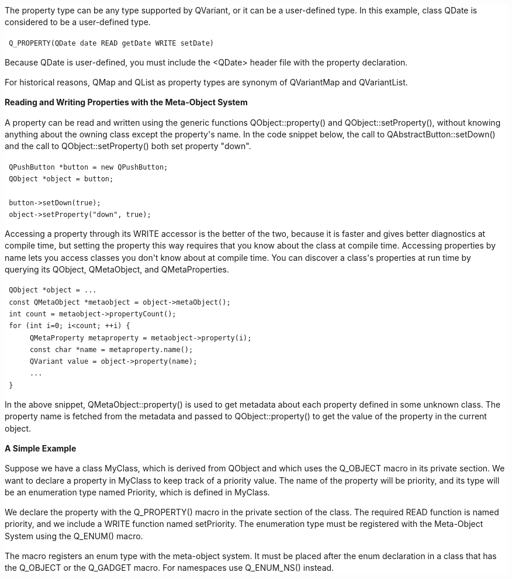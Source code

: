 The property type can be any type supported by QVariant, or it can be a user-defined type. In this example, class QDate is considered to be a user-defined type.

     Q_PROPERTY(QDate date READ getDate WRITE setDate)

Because QDate is user-defined, you must include the \<QDate\> header file with the property declaration.

For historical reasons, QMap and QList as property types are synonym of QVariantMap and QVariantList.

**Reading and Writing Properties with the Meta-Object System**

A property can be read and written using the generic functions QObject::property() and QObject::setProperty(), without knowing anything about the owning class except the property's name. In the code snippet below, the call to QAbstractButton::setDown() and the call to QObject::setProperty() both set property "down".

     QPushButton *button = new QPushButton;
     QObject *object = button;

     button->setDown(true);
     object->setProperty("down", true);

Accessing a property through its WRITE accessor is the better of the two, because it is faster and gives better diagnostics at compile time, but setting the property this way requires that you know about the class at compile time. Accessing properties by name lets you access classes you don't know about at compile time. You can discover a class's properties at run time by querying its QObject, QMetaObject, and QMetaProperties.

     QObject *object = ...
     const QMetaObject *metaobject = object->metaObject();
     int count = metaobject->propertyCount();
     for (int i=0; i<count; ++i) {
          QMetaProperty metaproperty = metaobject->property(i);
          const char *name = metaproperty.name();
          QVariant value = object->property(name);
          ...
     }

In the above snippet, QMetaObject::property() is used to get metadata about each property defined in some unknown class. The property name is fetched from the metadata and passed to QObject::property() to get the value of the property in the current object.


**A Simple Example**

Suppose we have a class MyClass, which is derived from QObject and which uses the Q_OBJECT macro in its private section. We want to declare a property in MyClass to keep track of a priority value. The name of the property will be priority, and its type will be an enumeration type named Priority, which is defined in MyClass.

We declare the property with the Q_PROPERTY() macro in the private section of the class. The required READ function is named priority, and we include a WRITE function named setPriority. The enumeration type must be registered with the Meta-Object System using the Q_ENUM() macro. 

The macro registers an enum type with the meta-object system. It must be placed after the enum declaration in a class that has the Q_OBJECT or the Q_GADGET macro. For namespaces use Q_ENUM_NS() instead.
